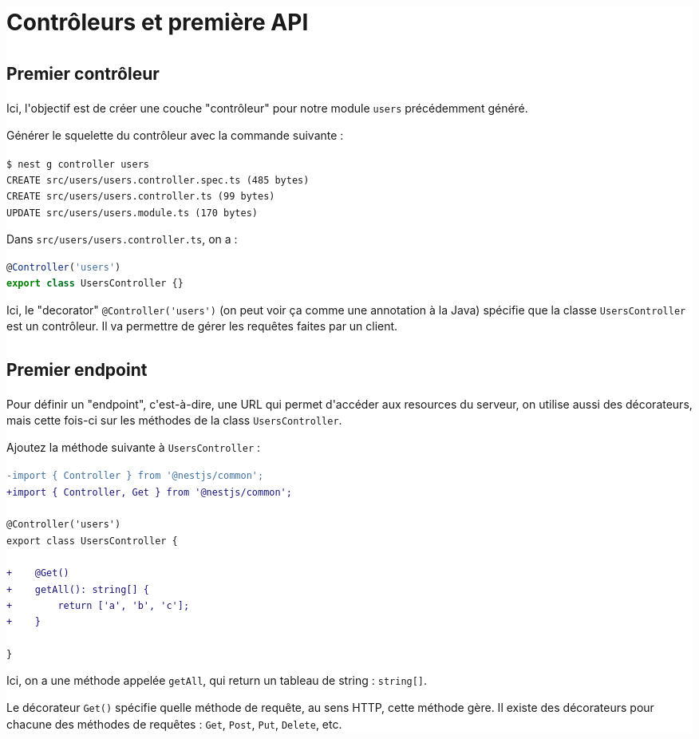 # Contrôleurs et première API

## Premier contrôleur

Ici, l'objectif est de créer une couche "contrôleur" pour notre module `users` précédemment généré.

Générer le squelette du contrôleur avec la commande suivante :

```shell
$ nest g controller users
CREATE src/users/users.controller.spec.ts (485 bytes)
CREATE src/users/users.controller.ts (99 bytes)
UPDATE src/users/users.module.ts (170 bytes)
```

Dans `src/users/users.controller.ts`, on a :

```typescript
@Controller('users')
export class UsersController {}
```

Ici, le "decorator" `@Controller('users')` (on peut voir ça comme une annotation à la Java) spécifie que la classe
`UsersController` est un contrôleur.
Il va permettre de gérer les requêtes faites par un client.

## Premier endpoint

Pour définir un "endpoint", c'est-à-dire, une URL qui permet d'accéder aux resources du serveur, on utilise aussi des 
décorateurs, mais cette fois-ci sur les méthodes de la class `UsersController`.

Ajoutez la méthode suivante à `UsersController` :

```diff
-import { Controller } from '@nestjs/common';
+import { Controller, Get } from '@nestjs/common';

@Controller('users')
export class UsersController {

+    @Get()
+    getAll(): string[] {
+        return ['a', 'b', 'c'];
+    }

}
```

Ici, on a une méthode appelée `getAll`, qui return un tableau de string : `string[]`.

Le décorateur `Get()` spécifie quelle méthode de requête, au sens HTTP, cette méthode gère.
Il existe des décorateurs pour chacune des méthodes de requêtes : `Get`, `Post`, `Put`, `Delete`, etc.
